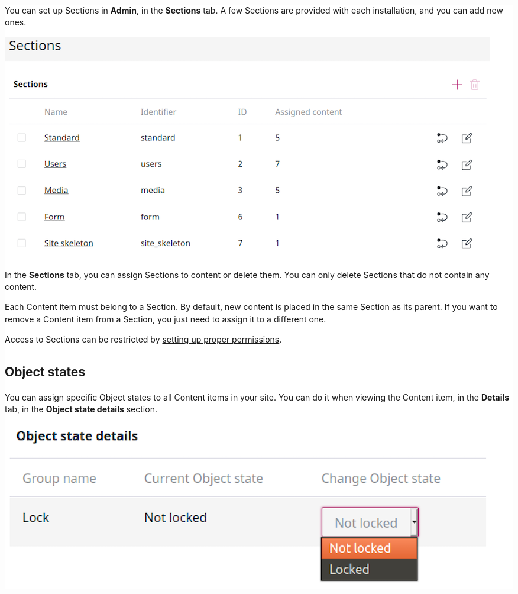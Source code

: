 You can set up Sections in **Admin**, in the **Sections** tab.
A few Sections are provided with each installation, and you can add new ones.

![List of Sections](img/sections.png "List of Sections")

In the **Sections** tab, you can assign Sections to content or delete them.
You can only delete Sections that do not contain any content.

Each Content item must belong to a Section. By default, new content is placed in the same Section as its parent.
If you want to remove a Content item from a Section, you just need to assign it to a different one.

Access to Sections can be restricted by [setting up proper permissions](organizing_the_site.md#permissions).

## Object states

You can assign specific Object states to all Content items in your site.
You can do it when viewing the Content item, in the **Details** tab, in the **Object state details** section.

![Object state details](img/object_state_details.png)
